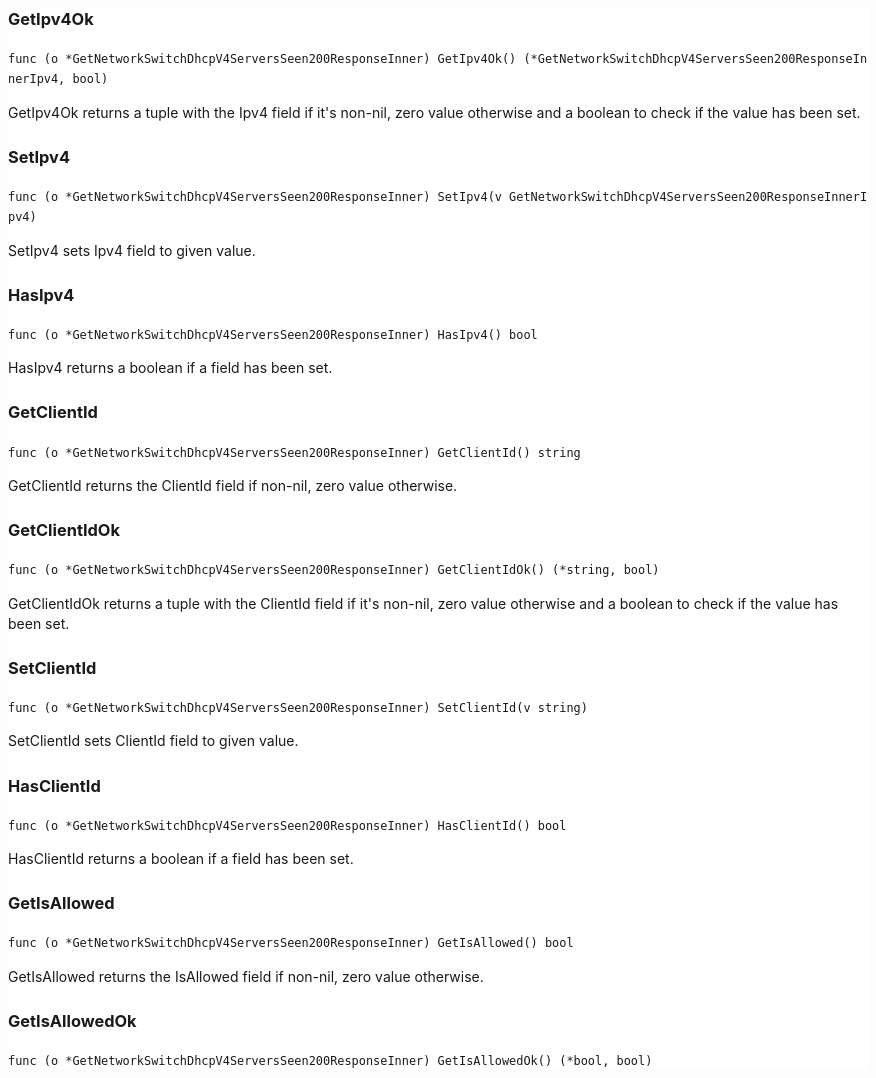 ### GetIpv4Ok

`func (o *GetNetworkSwitchDhcpV4ServersSeen200ResponseInner) GetIpv4Ok() (*GetNetworkSwitchDhcpV4ServersSeen200ResponseInnerIpv4, bool)`

GetIpv4Ok returns a tuple with the Ipv4 field if it's non-nil, zero value otherwise
and a boolean to check if the value has been set.

### SetIpv4

`func (o *GetNetworkSwitchDhcpV4ServersSeen200ResponseInner) SetIpv4(v GetNetworkSwitchDhcpV4ServersSeen200ResponseInnerIpv4)`

SetIpv4 sets Ipv4 field to given value.

### HasIpv4

`func (o *GetNetworkSwitchDhcpV4ServersSeen200ResponseInner) HasIpv4() bool`

HasIpv4 returns a boolean if a field has been set.

### GetClientId

`func (o *GetNetworkSwitchDhcpV4ServersSeen200ResponseInner) GetClientId() string`

GetClientId returns the ClientId field if non-nil, zero value otherwise.

### GetClientIdOk

`func (o *GetNetworkSwitchDhcpV4ServersSeen200ResponseInner) GetClientIdOk() (*string, bool)`

GetClientIdOk returns a tuple with the ClientId field if it's non-nil, zero value otherwise
and a boolean to check if the value has been set.

### SetClientId

`func (o *GetNetworkSwitchDhcpV4ServersSeen200ResponseInner) SetClientId(v string)`

SetClientId sets ClientId field to given value.

### HasClientId

`func (o *GetNetworkSwitchDhcpV4ServersSeen200ResponseInner) HasClientId() bool`

HasClientId returns a boolean if a field has been set.

### GetIsAllowed

`func (o *GetNetworkSwitchDhcpV4ServersSeen200ResponseInner) GetIsAllowed() bool`

GetIsAllowed returns the IsAllowed field if non-nil, zero value otherwise.

### GetIsAllowedOk

`func (o *GetNetworkSwitchDhcpV4ServersSeen200ResponseInner) GetIsAllowedOk() (*bool, bool)`
